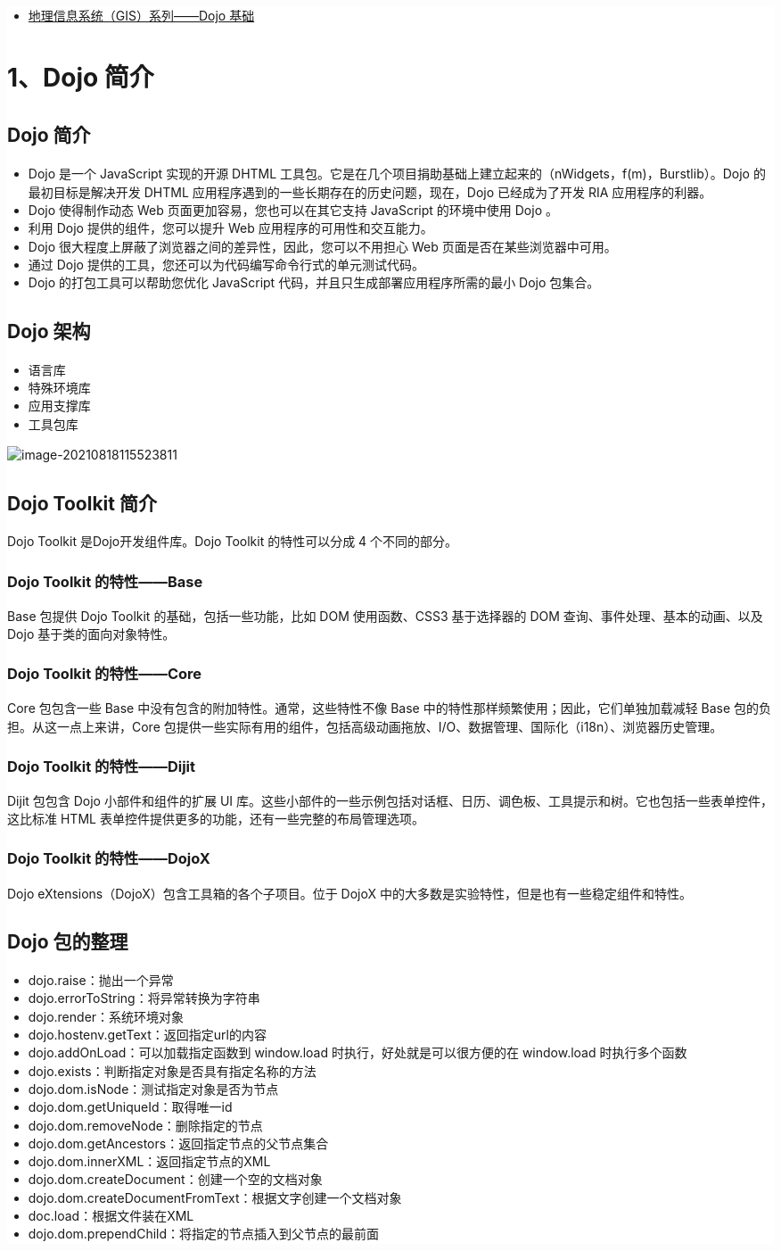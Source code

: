 - [地理信息系统（GIS）系列——Dojo 基础](https://yanyan.blog.csdn.net/article/details/112891974)

# 1、Dojo 简介

## Dojo 简介

- Dojo 是一个 JavaScript 实现的开源 DHTML 工具包。它是在几个项目捐助基础上建立起来的（nWidgets，f(m)，Burstlib）。Dojo 的最初目标是解决开发 DHTML 应用程序遇到的一些长期存在的历史问题，现在，Dojo 已经成为了开发 RIA 应用程序的利器。
- Dojo 使得制作动态 Web 页面更加容易，您也可以在其它支持 JavaScript 的环境中使用 Dojo 。
- 利用 Dojo 提供的组件，您可以提升 Web 应用程序的可用性和交互能力。
- Dojo 很大程度上屏蔽了浏览器之间的差异性，因此，您可以不用担心 Web 页面是否在某些浏览器中可用。
- 通过 Dojo 提供的工具，您还可以为代码编写命令行式的单元测试代码。
- Dojo 的打包工具可以帮助您优化 JavaScript 代码，并且只生成部署应用程序所需的最小 Dojo 包集合。

## Dojo 架构

- 语言库
- 特殊环境库
- 应用支撑库
- 工具包库

![image-20210818115523811](https://gitee.com/er-huomeng/l-img/raw/master/img/image-20210818115523811.png)

## Dojo Toolkit 简介

Dojo Toolkit 是Dojo开发组件库。Dojo Toolkit 的特性可以分成 4 个不同的部分。

### Dojo Toolkit 的特性——Base

Base 包提供 Dojo Toolkit 的基础，包括一些功能，比如 DOM 使用函数、CSS3 基于选择器的 DOM 查询、事件处理、基本的动画、以及Dojo 基于类的面向对象特性。

### Dojo Toolkit 的特性——Core

Core 包包含一些 Base 中没有包含的附加特性。通常，这些特性不像 Base 中的特性那样频繁使用；因此，它们单独加载减轻 Base 包的负担。从这一点上来讲，Core 包提供一些实际有用的组件，包括高级动画拖放、I/O、数据管理、国际化（i18n）、浏览器历史管理。

### Dojo Toolkit 的特性——Dijit

Dijit 包包含 Dojo 小部件和组件的扩展 UI 库。这些小部件的一些示例包括对话框、日历、调色板、工具提示和树。它也包括一些表单控件，这比标准 HTML 表单控件提供更多的功能，还有一些完整的布局管理选项。

### Dojo Toolkit 的特性——DojoX

Dojo eXtensions（DojoX）包含工具箱的各个子项目。位于 DojoX 中的大多数是实验特性，但是也有一些稳定组件和特性。

## Dojo 包的整理

- dojo.raise：抛出一个异常
- dojo.errorToString：将异常转换为字符串
- dojo.render：系统环境对象
- dojo.hostenv.getText：返回指定url的内容
- dojo.addOnLoad：可以加载指定函数到 window.load 时执行，好处就是可以很方便的在 window.load 时执行多个函数
- dojo.exists：判断指定对象是否具有指定名称的方法
- dojo.dom.isNode：测试指定对象是否为节点
- dojo.dom.getUniqueId：取得唯一id
- dojo.dom.removeNode：删除指定的节点
- dojo.dom.getAncestors：返回指定节点的父节点集合
- dojo.dom.innerXML：返回指定节点的XML
- dojo.dom.createDocument：创建一个空的文档对象
- dojo.dom.createDocumentFromText：根据文字创建一个文档对象
- doc.load：根据文件装在XML
- dojo.dom.prependChild：将指定的节点插入到父节点的最前面